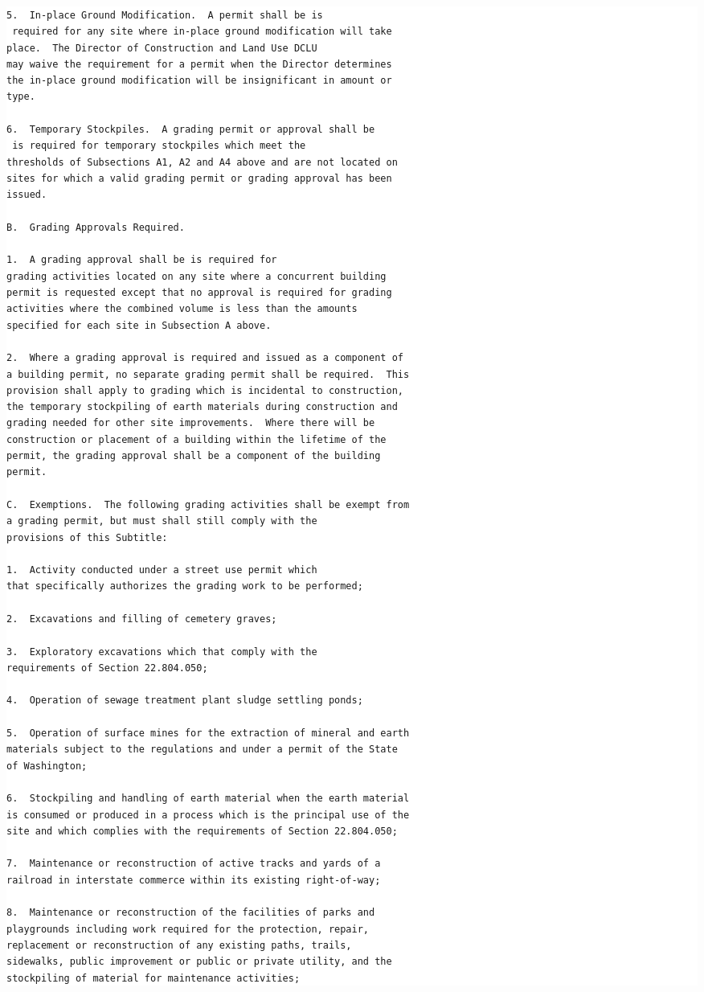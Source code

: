     5.  In-place Ground Modification.  A permit shall be is  
     required for any site where in-place ground modification will take  
    place.  The Director of Construction and Land Use DCLU  
    may waive the requirement for a permit when the Director determines  
    the in-place ground modification will be insignificant in amount or  
    type.  
  
    6.  Temporary Stockpiles.  A grading permit or approval shall be  
     is required for temporary stockpiles which meet the  
    thresholds of Subsections A1, A2 and A4 above and are not located on  
    sites for which a valid grading permit or grading approval has been  
    issued.  
  
    B.  Grading Approvals Required.  
  
    1.  A grading approval shall be is required for  
    grading activities located on any site where a concurrent building  
    permit is requested except that no approval is required for grading  
    activities where the combined volume is less than the amounts  
    specified for each site in Subsection A above.  
  
    2.  Where a grading approval is required and issued as a component of  
    a building permit, no separate grading permit shall be required.  This  
    provision shall apply to grading which is incidental to construction,  
    the temporary stockpiling of earth materials during construction and  
    grading needed for other site improvements.  Where there will be  
    construction or placement of a building within the lifetime of the  
    permit, the grading approval shall be a component of the building  
    permit.  
  
    C.  Exemptions.  The following grading activities shall be exempt from  
    a grading permit, but must shall still comply with the  
    provisions of this Subtitle:  
  
    1.  Activity conducted under a street use permit which   
    that specifically authorizes the grading work to be performed;  
  
    2.  Excavations and filling of cemetery graves;  
  
    3.  Exploratory excavations which that comply with the  
    requirements of Section 22.804.050;  
  
    4.  Operation of sewage treatment plant sludge settling ponds;  
  
    5.  Operation of surface mines for the extraction of mineral and earth  
    materials subject to the regulations and under a permit of the State  
    of Washington;  
  
    6.  Stockpiling and handling of earth material when the earth material  
    is consumed or produced in a process which is the principal use of the  
    site and which complies with the requirements of Section 22.804.050;  
  
    7.  Maintenance or reconstruction of active tracks and yards of a  
    railroad in interstate commerce within its existing right-of-way;  
  
    8.  Maintenance or reconstruction of the facilities of parks and  
    playgrounds including work required for the protection, repair,  
    replacement or reconstruction of any existing paths, trails,  
    sidewalks, public improvement or public or private utility, and the  
    stockpiling of material for maintenance activities;  
  